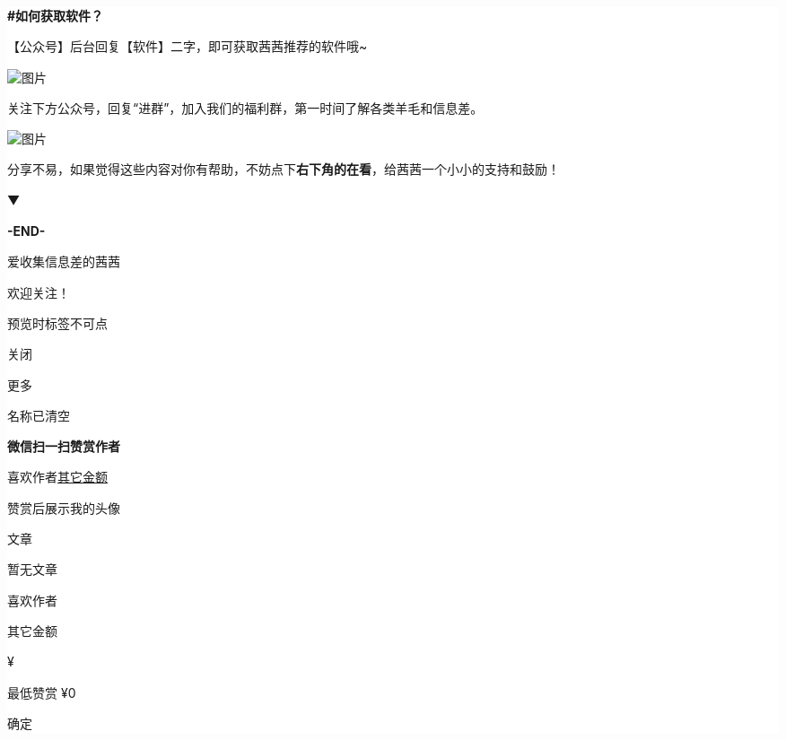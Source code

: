   

**#如何获取软件？**

  

【公众号】后台回复【软件】二字，即可获取茜茜推荐的软件哦~

  

![图片](https://mp.weixin.qq.com/s/ZvrvIG9oQsuBXApDlghIIQdata:image/svg+xml,%3C%3Fxml%20version='1.0'%20encoding='UTF-8'%3F%3E%3Csvg%20width='1px'%20height='1px'%20viewBox='0%200%201%201'%20version='1.1'%20xmlns='http://www.w3.org/2000/svg'%20xmlns:xlink='http://www.w3.org/1999/xlink'%3E%3Ctitle%3E%3C/title%3E%3Cg%20stroke='none'%20stroke-width='1'%20fill='none'%20fill-rule='evenodd'%20fill-opacity='0'%3E%3Cg%20transform='translate\(-249.000000,%20-126.000000\)'%20fill='%23FFFFFF'%3E%3Crect%20x='249'%20y='126'%20width='1'%20height='1'%3E%3C/rect%3E%3C/g%3E%3C/g%3E%3C/svg%3E)

  

关注下方公众号，回复“进群”，加入我们的福利群，第一时间了解各类羊毛和信息差。

  

![图片](https://mp.weixin.qq.com/s/ZvrvIG9oQsuBXApDlghIIQdata:image/svg+xml,%3C%3Fxml%20version='1.0'%20encoding='UTF-8'%3F%3E%3Csvg%20width='1px'%20height='1px'%20viewBox='0%200%201%201'%20version='1.1'%20xmlns='http://www.w3.org/2000/svg'%20xmlns:xlink='http://www.w3.org/1999/xlink'%3E%3Ctitle%3E%3C/title%3E%3Cg%20stroke='none'%20stroke-width='1'%20fill='none'%20fill-rule='evenodd'%20fill-opacity='0'%3E%3Cg%20transform='translate\(-249.000000,%20-126.000000\)'%20fill='%23FFFFFF'%3E%3Crect%20x='249'%20y='126'%20width='1'%20height='1'%3E%3C/rect%3E%3C/g%3E%3C/g%3E%3C/svg%3E)

  

分享不易，如果觉得这些内容对你有帮助，不妨点下**右下角的在看**，给茜茜一个小小的支持和鼓励！

  

▼  

**-END-**

  

  

爱收集信息差的茜茜

  

欢迎关注！

  

  

预览时标签不可点

关闭

更多

名称已清空

**微信扫一扫赞赏作者**

喜欢作者[其它金额](javascript:;)

赞赏后展示我的头像

文章

暂无文章

喜欢作者

其它金额

¥

最低赞赏 ¥0

确定
